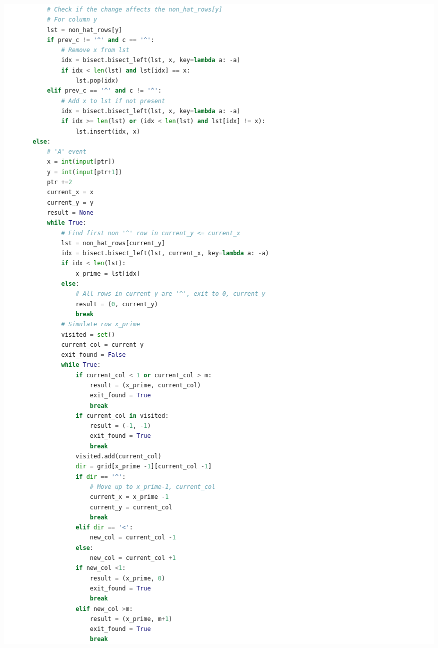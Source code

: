 ```python
            # Check if the change affects the non_hat_rows[y]
            # For column y
            lst = non_hat_rows[y]
            if prev_c != '^' and c == '^':
                # Remove x from lst
                idx = bisect.bisect_left(lst, x, key=lambda a: -a)
                if idx < len(lst) and lst[idx] == x:
                    lst.pop(idx)
            elif prev_c == '^' and c != '^':
                # Add x to lst if not present
                idx = bisect.bisect_left(lst, x, key=lambda a: -a)
                if idx >= len(lst) or (idx < len(lst) and lst[idx] != x):
                    lst.insert(idx, x)
        else:
            # 'A' event
            x = int(input[ptr])
            y = int(input[ptr+1])
            ptr +=2
            current_x = x
            current_y = y
            result = None
            while True:
                # Find first non '^' row in current_y <= current_x
                lst = non_hat_rows[current_y]
                idx = bisect.bisect_left(lst, current_x, key=lambda a: -a)
                if idx < len(lst):
                    x_prime = lst[idx]
                else:
                    # All rows in current_y are '^', exit to 0, current_y
                    result = (0, current_y)
                    break
                # Simulate row x_prime
                visited = set()
                current_col = current_y
                exit_found = False
                while True:
                    if current_col < 1 or current_col > m:
                        result = (x_prime, current_col)
                        exit_found = True
                        break
                    if current_col in visited:
                        result = (-1, -1)
                        exit_found = True
                        break
                    visited.add(current_col)
                    dir = grid[x_prime -1][current_col -1]
                    if dir == '^':
                        # Move up to x_prime-1, current_col
                        current_x = x_prime -1
                        current_y = current_col
                        break
                    elif dir == '<':
                        new_col = current_col -1
                    else:
                        new_col = current_col +1
                    if new_col <1:
                        result = (x_prime, 0)
                        exit_found = True
                        break
                    elif new_col >m:
                        result = (x_prime, m+1)
                        exit_found = True
                        break
```